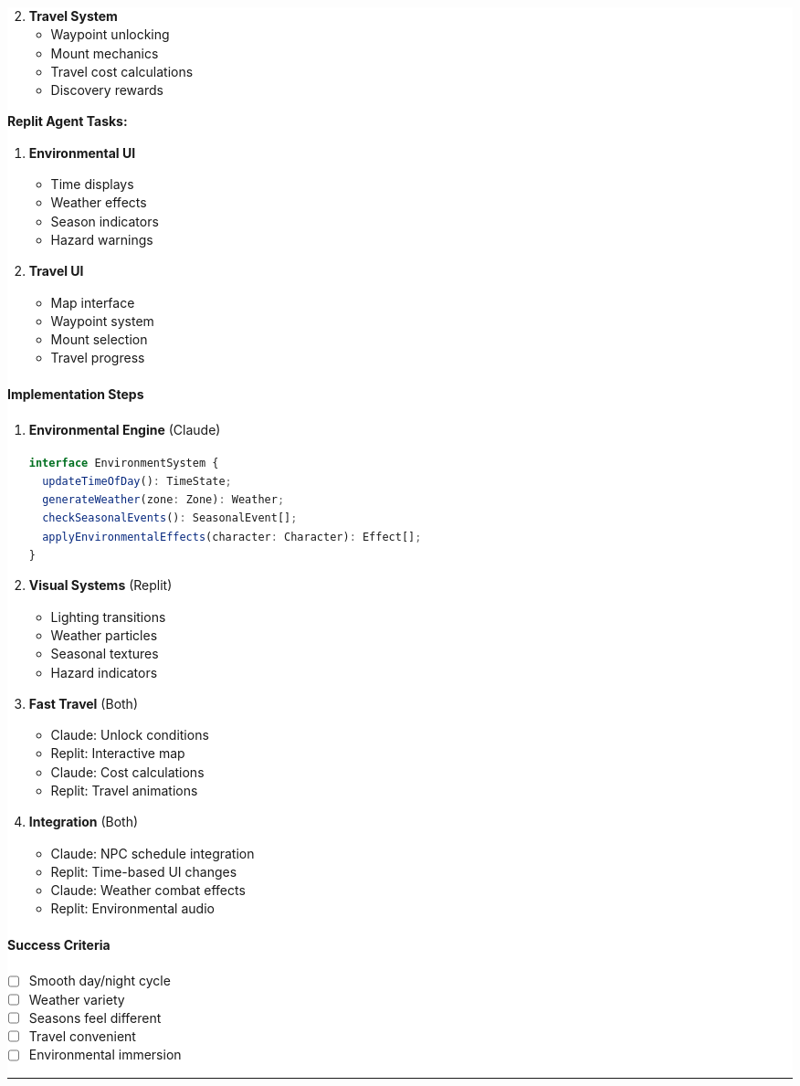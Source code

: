2. **Travel System**
   - Waypoint unlocking
   - Mount mechanics
   - Travel cost calculations
   - Discovery rewards

**Replit Agent Tasks:**
1. **Environmental UI**
   - Time displays
   - Weather effects
   - Season indicators
   - Hazard warnings

2. **Travel UI**
   - Map interface
   - Waypoint system
   - Mount selection
   - Travel progress

#### Implementation Steps

1. **Environmental Engine** (Claude)
   ```typescript
   interface EnvironmentSystem {
     updateTimeOfDay(): TimeState;
     generateWeather(zone: Zone): Weather;
     checkSeasonalEvents(): SeasonalEvent[];
     applyEnvironmentalEffects(character: Character): Effect[];
   }
   ```

2. **Visual Systems** (Replit)
   - Lighting transitions
   - Weather particles
   - Seasonal textures
   - Hazard indicators

3. **Fast Travel** (Both)
   - Claude: Unlock conditions
   - Replit: Interactive map
   - Claude: Cost calculations
   - Replit: Travel animations

4. **Integration** (Both)
   - Claude: NPC schedule integration
   - Replit: Time-based UI changes
   - Claude: Weather combat effects
   - Replit: Environmental audio

#### Success Criteria
- [ ] Smooth day/night cycle
- [ ] Weather variety
- [ ] Seasons feel different
- [ ] Travel convenient
- [ ] Environmental immersion

---